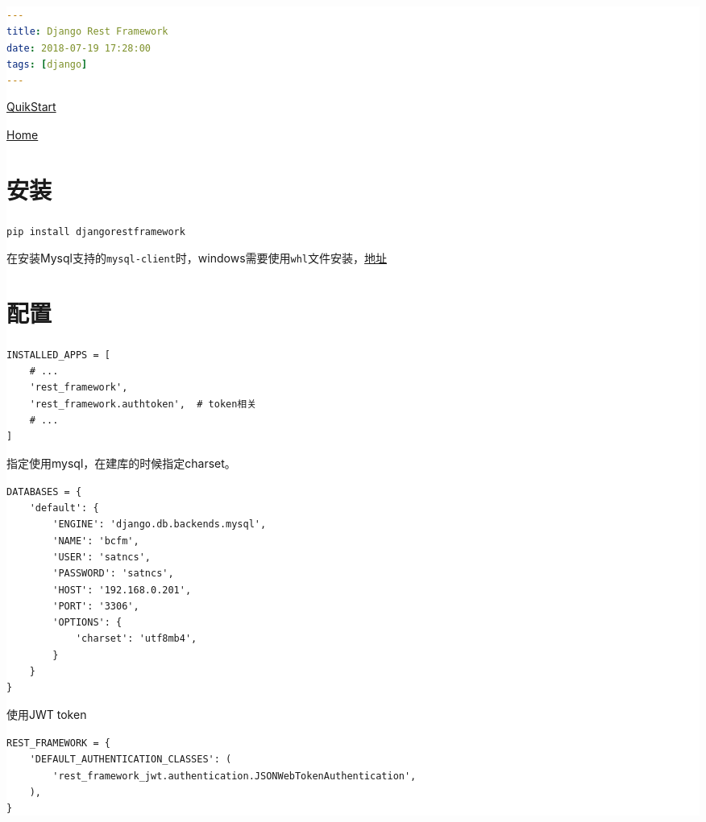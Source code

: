 ```yaml
---
title: Django Rest Framework
date: 2018-07-19 17:28:00
tags: [django]
---
```


[QuikStart](https://www.django-rest-framework.org/tutorial/quickstart/)

[Home](https://www.django-rest-framework.org/)

# 安装

```
pip install djangorestframework
```



在安装Mysql支持的`mysql-client`时，windows需要使用`whl`文件安装，[地址](https://www.lfd.uci.edu/~gohlke/pythonlibs/)

# 配置

```
INSTALLED_APPS = [
    # ...
    'rest_framework',
    'rest_framework.authtoken',  # token相关
    # ...
]
```

指定使用mysql，在建库的时候指定charset。

```
DATABASES = {
    'default': {
        'ENGINE': 'django.db.backends.mysql',
        'NAME': 'bcfm',
        'USER': 'satncs',
        'PASSWORD': 'satncs',
        'HOST': '192.168.0.201',
        'PORT': '3306',
        'OPTIONS': {
            'charset': 'utf8mb4',
        }
    }
}
```

使用JWT token

```
REST_FRAMEWORK = {
    'DEFAULT_AUTHENTICATION_CLASSES': (
        'rest_framework_jwt.authentication.JSONWebTokenAuthentication',
    ),
}
```
